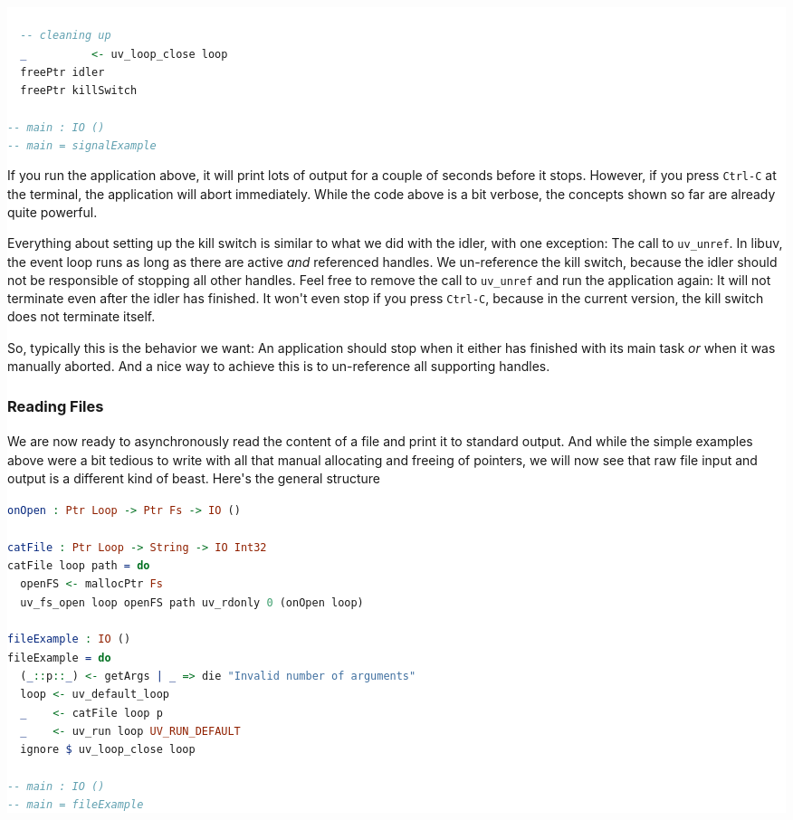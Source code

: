 ```idris

  -- cleaning up
  _          <- uv_loop_close loop
  freePtr idler
  freePtr killSwitch

-- main : IO ()
-- main = signalExample
```

If you run the application above, it will print lots of output for a
couple of seconds before it stops. However, if you press `Ctrl-C` at
the terminal, the application will abort immediately. While the code
above is a bit verbose, the concepts shown so far are already quite
powerful.

Everything about setting up the kill switch is similar to what we did with
the idler, with one exception: The call to `uv_unref`. In libuv, the event
loop runs as long as there are active *and* referenced handles. We
un-reference the kill switch, because the idler should not be responsible
of stopping all other handles. Feel free to remove the call to `uv_unref`
and run the application again: It will not terminate even after the idler
has finished. It won't even stop if you press `Ctrl-C`, because in the
current version, the kill switch does not terminate itself.

So, typically this is the behavior we want: An application should
stop when it either has finished with its main task *or* when
it was manually aborted. And a nice way to achieve this is to un-reference
all supporting handles.

### Reading Files

We are now ready to asynchronously read the content of a file and print
it to standard output. And while the simple examples above were a bit
tedious to write with all that manual allocating and freeing of pointers,
we will now see that raw file input and output is a different kind of
beast. Here's the general structure

```idris
onOpen : Ptr Loop -> Ptr Fs -> IO ()

catFile : Ptr Loop -> String -> IO Int32
catFile loop path = do
  openFS <- mallocPtr Fs
  uv_fs_open loop openFS path uv_rdonly 0 (onOpen loop)

fileExample : IO ()
fileExample = do
  (_::p::_) <- getArgs | _ => die "Invalid number of arguments"
  loop <- uv_default_loop
  _    <- catFile loop p
  _    <- uv_run loop UV_RUN_DEFAULT
  ignore $ uv_loop_close loop

-- main : IO ()
-- main = fileExample
```
